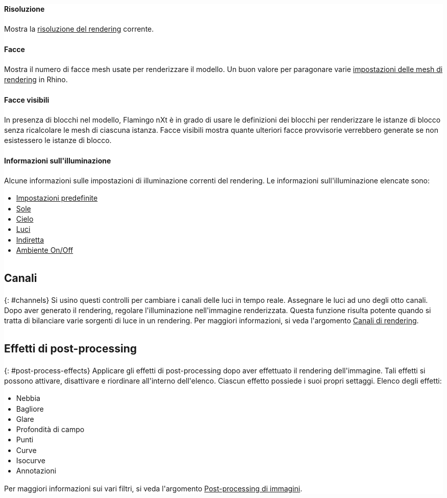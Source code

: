 #### Risoluzione
Mostra la [risoluzione del rendering](render-tab.html#resolution) corrente.

#### Facce
Mostra il numero di facce mesh usate per renderizzare il modello.  Un buon valore per paragonare varie [impostazioni delle mesh di rendering](http://docs.mcneel.com/rhino/5/help/it-it/index.htm#documentproperties/mesh.htm) in Rhino.

#### Facce visibili
In presenza di blocchi nel modello, Flamingo nXt è in grado di usare le definizioni dei blocchi per renderizzare le istanze di blocco senza ricalcolare le mesh di ciascuna istanza. Facce visibili mostra quante ulteriori facce provvisorie verrebbero generate se non esistessero le istanze di blocco.

#### Informazioni sull'illuminazione
Alcune informazioni sulle impostazioni di illuminazione correnti del rendering.  Le informazioni sull'illuminazione elencate sono:

* [Impostazioni predefinite](lighting-tab.html)
* [Sole](sun-and-sky-tabs.html#sun)
* [Cielo](sun-and-sky-tabs.html#sky)
* [Luci](lights-tab.html)
* [Indiretta](lighting-tab.html#indirect)
* [Ambiente On/Off](lighting-tab.html#ambient)

## Canali
{: #channels}
Si usino questi controlli per cambiare i canali delle luci in tempo reale. Assegnare le luci ad uno degli otto canali. Dopo aver generato il rendering, regolare l'illuminazione nell'immagine renderizzata. Questa funzione risulta potente quando si tratta di bilanciare varie sorgenti di luce in un rendering. Per maggiori informazioni, si veda l'argomento [Canali di rendering](render-channel.html#adjustng-channels).

## Effetti di post-processing
{: #post-process-effects}
Applicare gli effetti di post-processing dopo aver effettuato il rendering dell'immagine. Tali effetti si possono attivare, disattivare e riordinare all'interno dell'elenco. Ciascun effetto possiede i suoi propri settaggi. Elenco degli effetti:

* Nebbia
* Bagliore
* Glare
* Profondità di campo
* Punti
* Curve
* Isocurve
* Annotazioni

Per maggiori informazioni sui vari filtri, si veda l'argomento [Post-processing di immagini](http://docs.mcneel.com/rhino/5/help/en-us/index.htm#information/renderwindowpostprocess.htm).